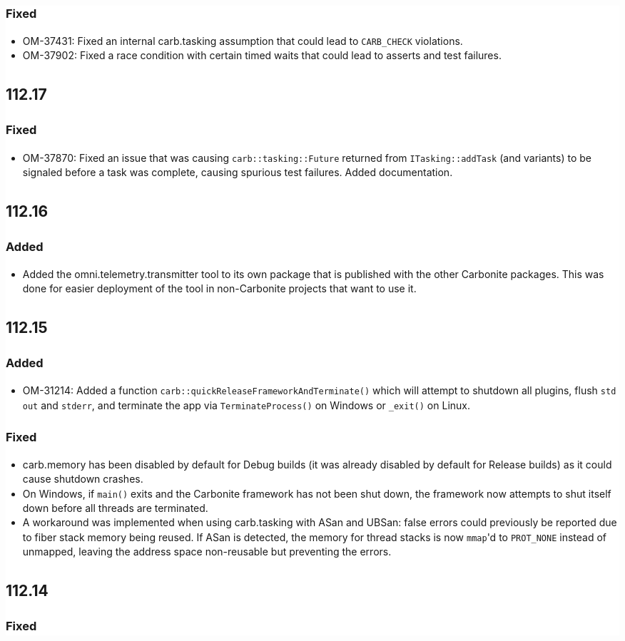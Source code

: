 ### Fixed

- OM-37431: Fixed an internal carb.tasking assumption that could lead to `CARB_CHECK` violations.
- OM-37902: Fixed a race condition with certain timed waits that could lead to asserts and test failures.

## 112.17

### Fixed

- OM-37870: Fixed an issue that was causing `carb::tasking::Future` returned from `ITasking::addTask` (and variants) to
  be signaled before a task was complete, causing spurious test failures. Added documentation.

## 112.16

### Added

- Added the omni.telemetry.transmitter tool to its own package that is published with the other Carbonite packages.
  This was done for easier deployment of the tool in non-Carbonite projects that want to use it.

## 112.15

### Added

- OM-31214: Added a function `carb::quickReleaseFrameworkAndTerminate()` which will attempt to shutdown all plugins,
  flush `stdout` and `stderr`, and terminate the app via `TerminateProcess()` on Windows or `_exit()` on Linux.

### Fixed

- carb.memory has been disabled by default for Debug builds (it was already disabled by default for Release builds) as
  it could cause shutdown crashes.
- On Windows, if `main()` exits and the Carbonite framework has not been shut down, the framework now attempts to shut
  itself down before all threads are terminated.
- A workaround was implemented when using carb.tasking with ASan and UBSan: false errors could previously be reported
  due to fiber stack memory being reused. If ASan is detected, the memory for thread stacks is now `mmap`'d to
  `PROT_NONE` instead of unmapped, leaving the address space non-reusable but preventing the errors.

## 112.14

### Fixed
